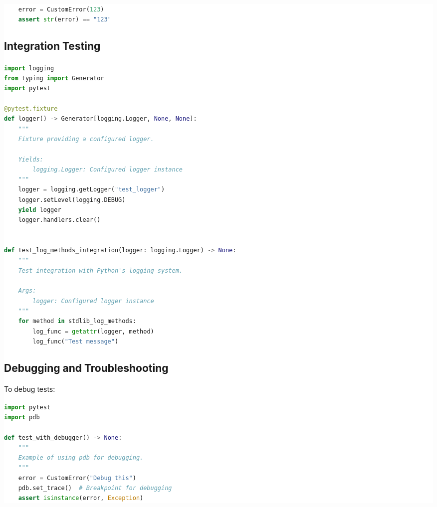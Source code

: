 ```python
    error = CustomError(123)
    assert str(error) == "123"
```

## Integration Testing

```python
import logging
from typing import Generator
import pytest

@pytest.fixture
def logger() -> Generator[logging.Logger, None, None]:
    """
    Fixture providing a configured logger.

    Yields:
        logging.Logger: Configured logger instance
    """
    logger = logging.getLogger("test_logger")
    logger.setLevel(logging.DEBUG)
    yield logger
    logger.handlers.clear()


def test_log_methods_integration(logger: logging.Logger) -> None:
    """
    Test integration with Python's logging system.

    Args:
        logger: Configured logger instance
    """
    for method in stdlib_log_methods:
        log_func = getattr(logger, method)
        log_func("Test message")
```

## Debugging and Troubleshooting

To debug tests:

```python
import pytest
import pdb

def test_with_debugger() -> None:
    """
    Example of using pdb for debugging.
    """
    error = CustomError("Debug this")
    pdb.set_trace()  # Breakpoint for debugging
    assert isinstance(error, Exception)
```
